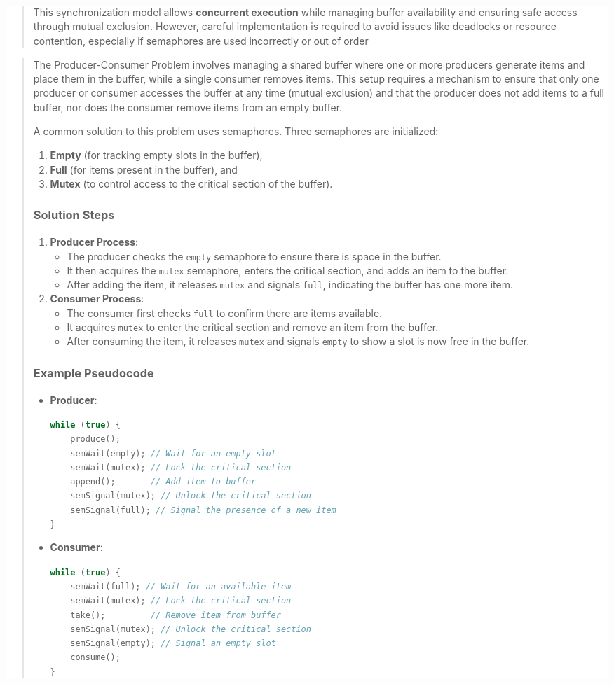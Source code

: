 > This synchronization model allows **concurrent execution** while managing buffer availability and ensuring safe access through mutual exclusion. However, careful implementation is required to avoid issues like deadlocks or resource contention, especially if semaphores are used incorrectly or out of order

> The Producer-Consumer Problem involves managing a shared buffer where one or more producers generate items and place them in the buffer, while a single consumer removes items. This setup requires a mechanism to ensure that only one producer or consumer accesses the buffer at any time (mutual exclusion) and that the producer does not add items to a full buffer, nor does the consumer remove items from an empty buffer.
> 
> A common solution to this problem uses semaphores. Three semaphores are initialized:
> 
> 1. **Empty** (for tracking empty slots in the buffer),
> 2. **Full** (for items present in the buffer), and
> 3. **Mutex** (to control access to the critical section of the buffer).
> 
> ### Solution Steps
> 
> 1. **Producer Process**:
>     - The producer checks the `empty` semaphore to ensure there is space in the buffer.
>     - It then acquires the `mutex` semaphore, enters the critical section, and adds an item to the buffer.
>     - After adding the item, it releases `mutex` and signals `full`, indicating the buffer has one more item.
> 2. **Consumer Process**:
>     - The consumer first checks `full` to confirm there are items available.
>     - It acquires `mutex` to enter the critical section and remove an item from the buffer.
>     - After consuming the item, it releases `mutex` and signals `empty` to show a slot is now free in the buffer.
> 
> ### Example Pseudocode
> 
> - **Producer**:
>     
>     ```c
>     while (true) {
>         produce();
>         semWait(empty); // Wait for an empty slot
>         semWait(mutex); // Lock the critical section
>         append();       // Add item to buffer
>         semSignal(mutex); // Unlock the critical section
>         semSignal(full); // Signal the presence of a new item
>     }
>     
>     ```
>     
> - **Consumer**:
>     
>     ```c
>     while (true) {
>         semWait(full); // Wait for an available item
>         semWait(mutex); // Lock the critical section
>         take();         // Remove item from buffer
>         semSignal(mutex); // Unlock the critical section
>         semSignal(empty); // Signal an empty slot
>         consume();
>     }
>     
>     ```
>     
> 